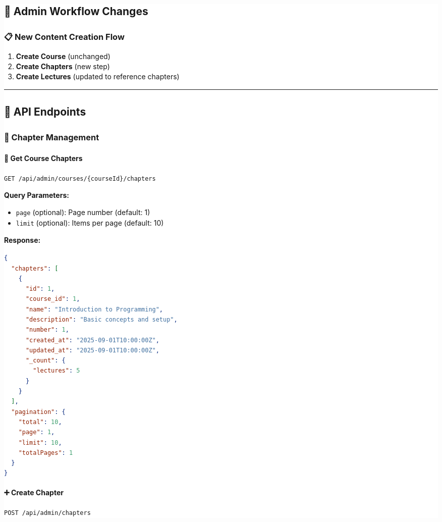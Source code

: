 ## 🔧 Admin Workflow Changes

### 📋 New Content Creation Flow

1. **Create Course** (unchanged)
2. **Create Chapters** (new step)
3. **Create Lectures** (updated to reference chapters)

---

## 📡 API Endpoints

### 🏫 Chapter Management

#### 📖 Get Course Chapters
```http
GET /api/admin/courses/{courseId}/chapters
```

**Query Parameters:**
- `page` (optional): Page number (default: 1)
- `limit` (optional): Items per page (default: 10)

**Response:**
```json
{
  "chapters": [
    {
      "id": 1,
      "course_id": 1,
      "name": "Introduction to Programming",
      "description": "Basic concepts and setup",
      "number": 1,
      "created_at": "2025-09-01T10:00:00Z",
      "updated_at": "2025-09-01T10:00:00Z",
      "_count": {
        "lectures": 5
      }
    }
  ],
  "pagination": {
    "total": 10,
    "page": 1,
    "limit": 10,
    "totalPages": 1
  }
}
```

#### ➕ Create Chapter
```http
POST /api/admin/chapters
```
